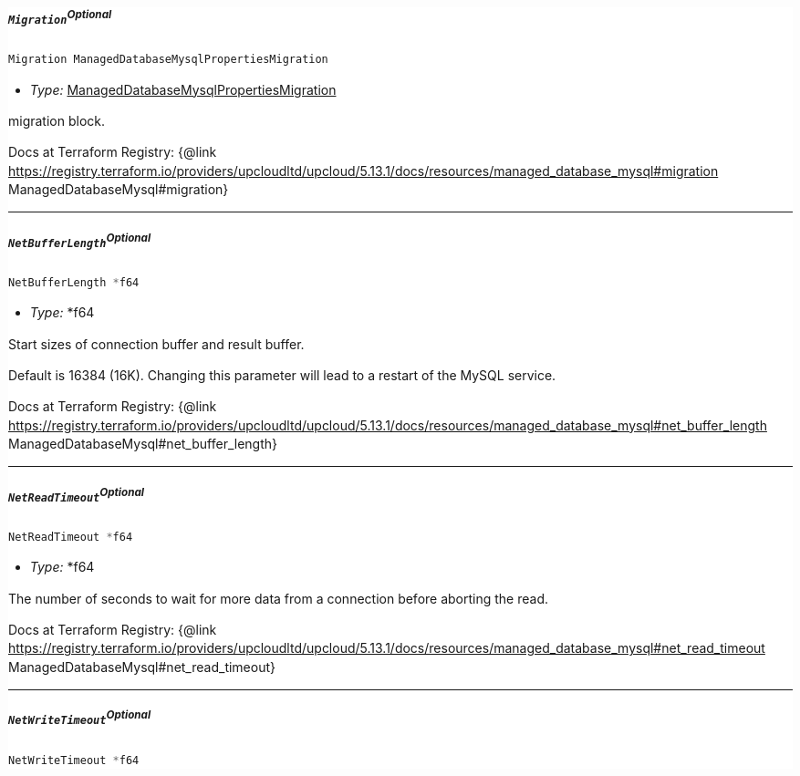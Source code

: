 
##### `Migration`<sup>Optional</sup> <a name="Migration" id="@cdktf/provider-upcloud.managedDatabaseMysql.ManagedDatabaseMysqlProperties.property.migration"></a>

```go
Migration ManagedDatabaseMysqlPropertiesMigration
```

- *Type:* <a href="#@cdktf/provider-upcloud.managedDatabaseMysql.ManagedDatabaseMysqlPropertiesMigration">ManagedDatabaseMysqlPropertiesMigration</a>

migration block.

Docs at Terraform Registry: {@link https://registry.terraform.io/providers/upcloudltd/upcloud/5.13.1/docs/resources/managed_database_mysql#migration ManagedDatabaseMysql#migration}

---

##### `NetBufferLength`<sup>Optional</sup> <a name="NetBufferLength" id="@cdktf/provider-upcloud.managedDatabaseMysql.ManagedDatabaseMysqlProperties.property.netBufferLength"></a>

```go
NetBufferLength *f64
```

- *Type:* *f64

Start sizes of connection buffer and result buffer.

Default is 16384 (16K). Changing this parameter will lead to a restart of the MySQL service.

Docs at Terraform Registry: {@link https://registry.terraform.io/providers/upcloudltd/upcloud/5.13.1/docs/resources/managed_database_mysql#net_buffer_length ManagedDatabaseMysql#net_buffer_length}

---

##### `NetReadTimeout`<sup>Optional</sup> <a name="NetReadTimeout" id="@cdktf/provider-upcloud.managedDatabaseMysql.ManagedDatabaseMysqlProperties.property.netReadTimeout"></a>

```go
NetReadTimeout *f64
```

- *Type:* *f64

The number of seconds to wait for more data from a connection before aborting the read.

Docs at Terraform Registry: {@link https://registry.terraform.io/providers/upcloudltd/upcloud/5.13.1/docs/resources/managed_database_mysql#net_read_timeout ManagedDatabaseMysql#net_read_timeout}

---

##### `NetWriteTimeout`<sup>Optional</sup> <a name="NetWriteTimeout" id="@cdktf/provider-upcloud.managedDatabaseMysql.ManagedDatabaseMysqlProperties.property.netWriteTimeout"></a>

```go
NetWriteTimeout *f64
```
